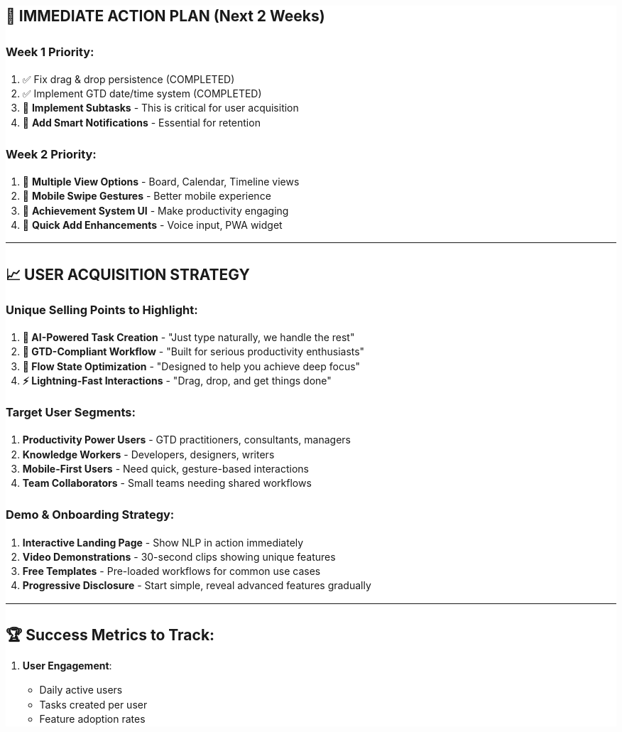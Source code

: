
## 🎯 **IMMEDIATE ACTION PLAN (Next 2 Weeks)**

### **Week 1 Priority:**

1. ✅ Fix drag & drop persistence (COMPLETED)
2. ✅ Implement GTD date/time system (COMPLETED)
3. 🔧 **Implement Subtasks** - This is critical for user acquisition
4. 🔧 **Add Smart Notifications** - Essential for retention

### **Week 2 Priority:**

1. 🔧 **Multiple View Options** - Board, Calendar, Timeline views
2. 🔧 **Mobile Swipe Gestures** - Better mobile experience
3. 🔧 **Achievement System UI** - Make productivity engaging
4. 🔧 **Quick Add Enhancements** - Voice input, PWA widget

---

## 📈 **USER ACQUISITION STRATEGY**

### **Unique Selling Points to Highlight:**

1. **🤖 AI-Powered Task Creation** - "Just type naturally, we handle the rest"
2. **🎯 GTD-Compliant Workflow** - "Built for serious productivity enthusiasts"
3. **🌊 Flow State Optimization** - "Designed to help you achieve deep focus"
4. **⚡ Lightning-Fast Interactions** - "Drag, drop, and get things done"

### **Target User Segments:**

1. **Productivity Power Users** - GTD practitioners, consultants, managers
2. **Knowledge Workers** - Developers, designers, writers
3. **Mobile-First Users** - Need quick, gesture-based interactions
4. **Team Collaborators** - Small teams needing shared workflows

### **Demo & Onboarding Strategy:**

1. **Interactive Landing Page** - Show NLP in action immediately
2. **Video Demonstrations** - 30-second clips showing unique features
3. **Free Templates** - Pre-loaded workflows for common use cases
4. **Progressive Disclosure** - Start simple, reveal advanced features gradually

---

## 🏆 **Success Metrics to Track:**

1. **User Engagement**:

   - Daily active users
   - Tasks created per user
   - Feature adoption rates
